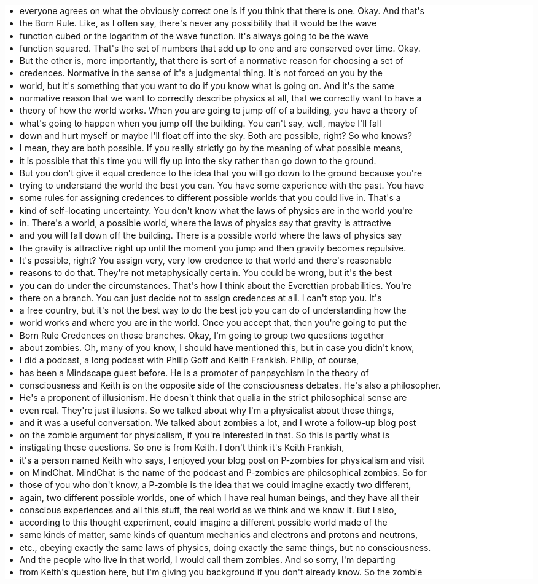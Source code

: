 *  everyone agrees on what the obviously correct one is if you think that there is one. Okay. And that's
*  the Born Rule. Like, as I often say, there's never any possibility that it would be the wave
*  function cubed or the logarithm of the wave function. It's always going to be the wave
*  function squared. That's the set of numbers that add up to one and are conserved over time. Okay.
*  But the other is, more importantly, that there is sort of a normative reason for choosing a set of
*  credences. Normative in the sense of it's a judgmental thing. It's not forced on you by the
*  world, but it's something that you want to do if you know what is going on. And it's the same
*  normative reason that we want to correctly describe physics at all, that we correctly want to have a
*  theory of how the world works. When you are going to jump off of a building, you have a theory of
*  what's going to happen when you jump off the building. You can't say, well, maybe I'll fall
*  down and hurt myself or maybe I'll float off into the sky. Both are possible, right? So who knows?
*  I mean, they are both possible. If you really strictly go by the meaning of what possible means,
*  it is possible that this time you will fly up into the sky rather than go down to the ground.
*  But you don't give it equal credence to the idea that you will go down to the ground because you're
*  trying to understand the world the best you can. You have some experience with the past. You have
*  some rules for assigning credences to different possible worlds that you could live in. That's a
*  kind of self-locating uncertainty. You don't know what the laws of physics are in the world you're
*  in. There's a world, a possible world, where the laws of physics say that gravity is attractive
*  and you will fall down off the building. There is a possible world where the laws of physics say
*  the gravity is attractive right up until the moment you jump and then gravity becomes repulsive.
*  It's possible, right? You assign very, very low credence to that world and there's reasonable
*  reasons to do that. They're not metaphysically certain. You could be wrong, but it's the best
*  you can do under the circumstances. That's how I think about the Everettian probabilities. You're
*  there on a branch. You can just decide not to assign credences at all. I can't stop you. It's
*  a free country, but it's not the best way to do the best job you can do of understanding how the
*  world works and where you are in the world. Once you accept that, then you're going to put the
*  Born Rule Credences on those branches. Okay, I'm going to group two questions together
*  about zombies. Oh, many of you know, I should have mentioned this, but in case you didn't know,
*  I did a podcast, a long podcast with Philip Goff and Keith Frankish. Philip, of course,
*  has been a Mindscape guest before. He is a promoter of panpsychism in the theory of
*  consciousness and Keith is on the opposite side of the consciousness debates. He's also a philosopher.
*  He's a proponent of illusionism. He doesn't think that qualia in the strict philosophical sense are
*  even real. They're just illusions. So we talked about why I'm a physicalist about these things,
*  and it was a useful conversation. We talked about zombies a lot, and I wrote a follow-up blog post
*  on the zombie argument for physicalism, if you're interested in that. So this is partly what is
*  instigating these questions. So one is from Keith. I don't think it's Keith Frankish,
*  it's a person named Keith who says, I enjoyed your blog post on P-zombies for physicalism and visit
*  on MindChat. MindChat is the name of the podcast and P-zombies are philosophical zombies. So for
*  those of you who don't know, a P-zombie is the idea that we could imagine exactly two different,
*  again, two different possible worlds, one of which I have real human beings, and they have all their
*  conscious experiences and all this stuff, the real world as we think and we know it. But I also,
*  according to this thought experiment, could imagine a different possible world made of the
*  same kinds of matter, same kinds of quantum mechanics and electrons and protons and neutrons,
*  etc., obeying exactly the same laws of physics, doing exactly the same things, but no consciousness.
*  And the people who live in that world, I would call them zombies. And so sorry, I'm departing
*  from Keith's question here, but I'm giving you background if you don't already know. So the zombie